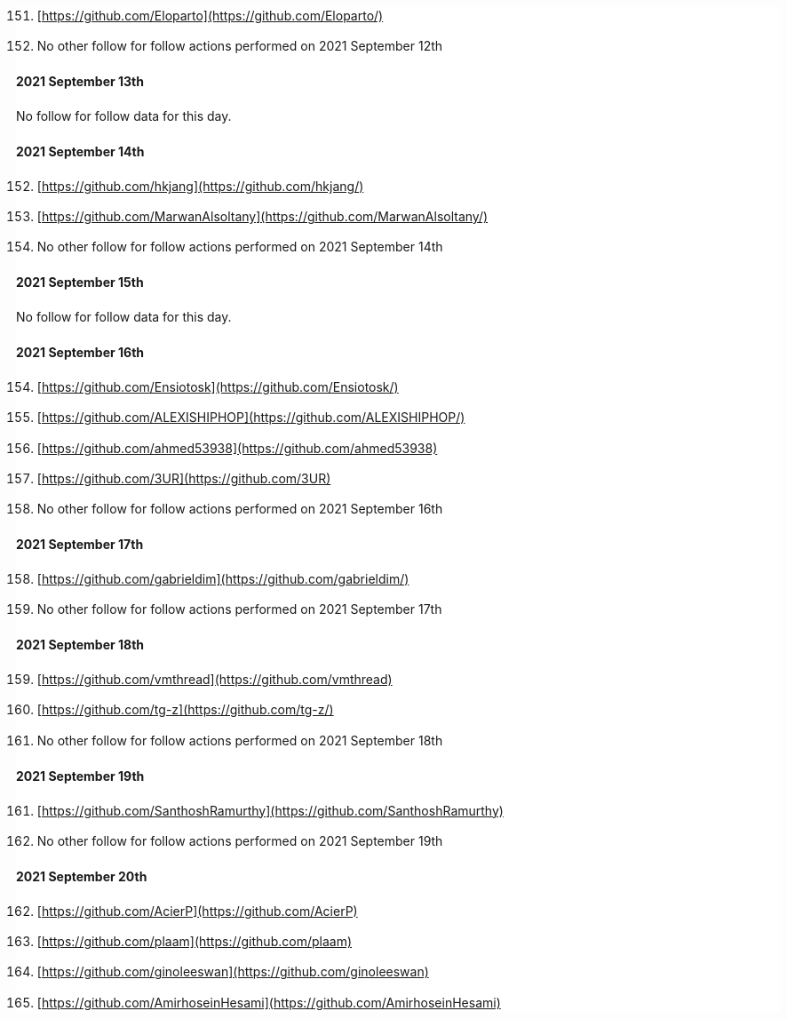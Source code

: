 151. [https://github.com/Eloparto](https://github.com/Eloparto/)

152. No other follow for follow actions performed on 2021 September 12th

#### 2021 September 13th

No follow for follow data for this day.

#### 2021 September 14th

152. [https://github.com/hkjang](https://github.com/hkjang/)

153. [https://github.com/MarwanAlsoltany](https://github.com/MarwanAlsoltany/)

154. No other follow for follow actions performed on 2021 September 14th

#### 2021 September 15th

No follow for follow data for this day.

#### 2021 September 16th

154. [https://github.com/Ensiotosk](https://github.com/Ensiotosk/)

155. [https://github.com/ALEXISHIPHOP](https://github.com/ALEXISHIPHOP/)

156. [https://github.com/ahmed53938](https://github.com/ahmed53938)

157. [https://github.com/3UR](https://github.com/3UR)

158. No other follow for follow actions performed on 2021 September 16th

#### 2021 September 17th

158. [https://github.com/gabrieldim](https://github.com/gabrieldim/)

159. No other follow for follow actions performed on 2021 September 17th

#### 2021 September 18th

159. [https://github.com/vmthread](https://github.com/vmthread) 

160. [https://github.com/tg-z](https://github.com/tg-z/)

161. No other follow for follow actions performed on 2021 September 18th

#### 2021 September 19th

161. [https://github.com/SanthoshRamurthy](https://github.com/SanthoshRamurthy)

162. No other follow for follow actions performed on 2021 September 19th

#### 2021 September 20th

162. [https://github.com/AcierP](https://github.com/AcierP)

163. [https://github.com/plaam](https://github.com/plaam)

164. [https://github.com/ginoleeswan](https://github.com/ginoleeswan)

165. [https://github.com/AmirhoseinHesami](https://github.com/AmirhoseinHesami)
